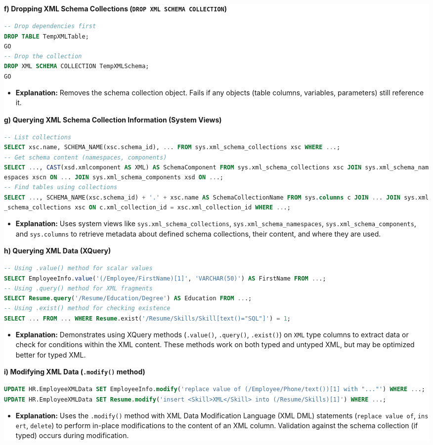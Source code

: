 **f) Dropping XML Schema Collections (`DROP XML SCHEMA COLLECTION`)**

```sql
-- Drop dependencies first
DROP TABLE TempXMLTable;
GO
-- Drop the collection
DROP XML SCHEMA COLLECTION TempXMLSchema;
GO
```

*   **Explanation:** Removes the schema collection object. Fails if any objects (table columns, variables, parameters) still reference it.

**g) Querying XML Schema Collection Information (System Views)**

```sql
-- List collections
SELECT xsc.name, SCHEMA_NAME(xsc.schema_id), ... FROM sys.xml_schema_collections xsc WHERE ...;
-- Get schema content (namespaces, components)
SELECT ..., CAST(xsd.xmlcomponent AS XML) AS SchemaComponent FROM sys.xml_schema_collections xsc JOIN sys.xml_schema_namespaces xscn ON ... JOIN sys.xml_schema_components xsd ON ...;
-- Find tables using collections
SELECT ..., SCHEMA_NAME(xsc.schema_id) + '.' + xsc.name AS SchemaCollectionName FROM sys.columns c JOIN ... JOIN sys.xml_schema_collections xsc ON c.xml_collection_id = xsc.xml_collection_id WHERE ...;
```

*   **Explanation:** Uses system views like `sys.xml_schema_collections`, `sys.xml_schema_namespaces`, `sys.xml_schema_components`, and `sys.columns` to retrieve metadata about defined schema collections, their content, and where they are used.

**h) Querying XML Data (XQuery)**

```sql
-- Using .value() method for scalar values
SELECT EmployeeInfo.value('(/Employee/FirstName)[1]', 'VARCHAR(50)') AS FirstName FROM ...;
-- Using .query() method for XML fragments
SELECT Resume.query('/Resume/Education/Degree') AS Education FROM ...;
-- Using .exist() method for checking existence
SELECT ... FROM ... WHERE Resume.exist('/Resume/Skills/Skill[text()="SQL"]') = 1;
```

*   **Explanation:** Demonstrates using XQuery methods (`.value()`, `.query()`, `.exist()`) on `XML` type columns to extract data or check for conditions within the XML content. These methods work on both typed and untyped XML, but may be optimized better for typed XML.

**i) Modifying XML Data (`.modify()` method)**

```sql
UPDATE HR.EmployeeXMLData SET EmployeeInfo.modify('replace value of (/Employee/Phone/text())[1] with "..."') WHERE ...;
UPDATE HR.EmployeeXMLData SET Resume.modify('insert <Skill>XML</Skill> into (/Resume/Skills)[1]') WHERE ...;
```

*   **Explanation:** Uses the `.modify()` method with XML Data Modification Language (XML DML) statements (`replace value of`, `insert`, `delete`) to perform in-place modifications to the content of an XML column. Validation against the schema collection (if typed) occurs during modification.

